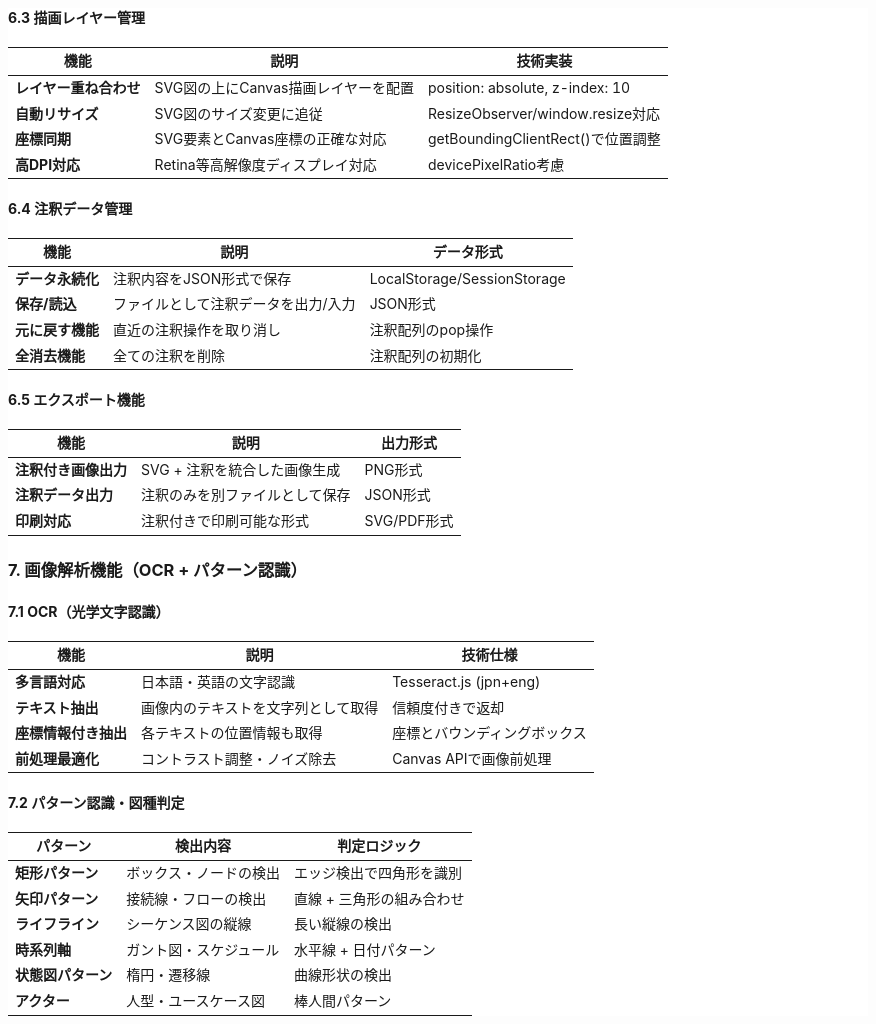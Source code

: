 #### 6.3 描画レイヤー管理
| 機能 | 説明 | 技術実装 |
|------|------|----------|
| **レイヤー重ね合わせ** | SVG図の上にCanvas描画レイヤーを配置 | position: absolute, z-index: 10 |
| **自動リサイズ** | SVG図のサイズ変更に追従 | ResizeObserver/window.resize対応 |
| **座標同期** | SVG要素とCanvas座標の正確な対応 | getBoundingClientRect()で位置調整 |
| **高DPI対応** | Retina等高解像度ディスプレイ対応 | devicePixelRatio考慮 |

#### 6.4 注釈データ管理
| 機能 | 説明 | データ形式 |
|------|------|----------|
| **データ永続化** | 注釈内容をJSON形式で保存 | LocalStorage/SessionStorage |
| **保存/読込** | ファイルとして注釈データを出力/入力 | JSON形式 |
| **元に戻す機能** | 直近の注釈操作を取り消し | 注釈配列のpop操作 |
| **全消去機能** | 全ての注釈を削除 | 注釈配列の初期化 |

#### 6.5 エクスポート機能
| 機能 | 説明 | 出力形式 |
|------|------|----------|
| **注釈付き画像出力** | SVG + 注釈を統合した画像生成 | PNG形式 |
| **注釈データ出力** | 注釈のみを別ファイルとして保存 | JSON形式 |
| **印刷対応** | 注釈付きで印刷可能な形式 | SVG/PDF形式 |

### 7. 画像解析機能（OCR + パターン認識）

#### 7.1 OCR（光学文字認識）
| 機能 | 説明 | 技術仕様 |
|------|------|----------|
| **多言語対応** | 日本語・英語の文字認識 | Tesseract.js (jpn+eng) |
| **テキスト抽出** | 画像内のテキストを文字列として取得 | 信頼度付きで返却 |
| **座標情報付き抽出** | 各テキストの位置情報も取得 | 座標とバウンディングボックス |
| **前処理最適化** | コントラスト調整・ノイズ除去 | Canvas APIで画像前処理 |

#### 7.2 パターン認識・図種判定
| パターン | 検出内容 | 判定ロジック |
|----------|----------|------------|
| **矩形パターン** | ボックス・ノードの検出 | エッジ検出で四角形を識別 |
| **矢印パターン** | 接続線・フローの検出 | 直線 + 三角形の組み合わせ |
| **ライフライン** | シーケンス図の縦線 | 長い縦線の検出 |
| **時系列軸** | ガント図・スケジュール | 水平線 + 日付パターン |
| **状態図パターン** | 楕円・遷移線 | 曲線形状の検出 |
| **アクター** | 人型・ユースケース図 | 棒人間パターン |
